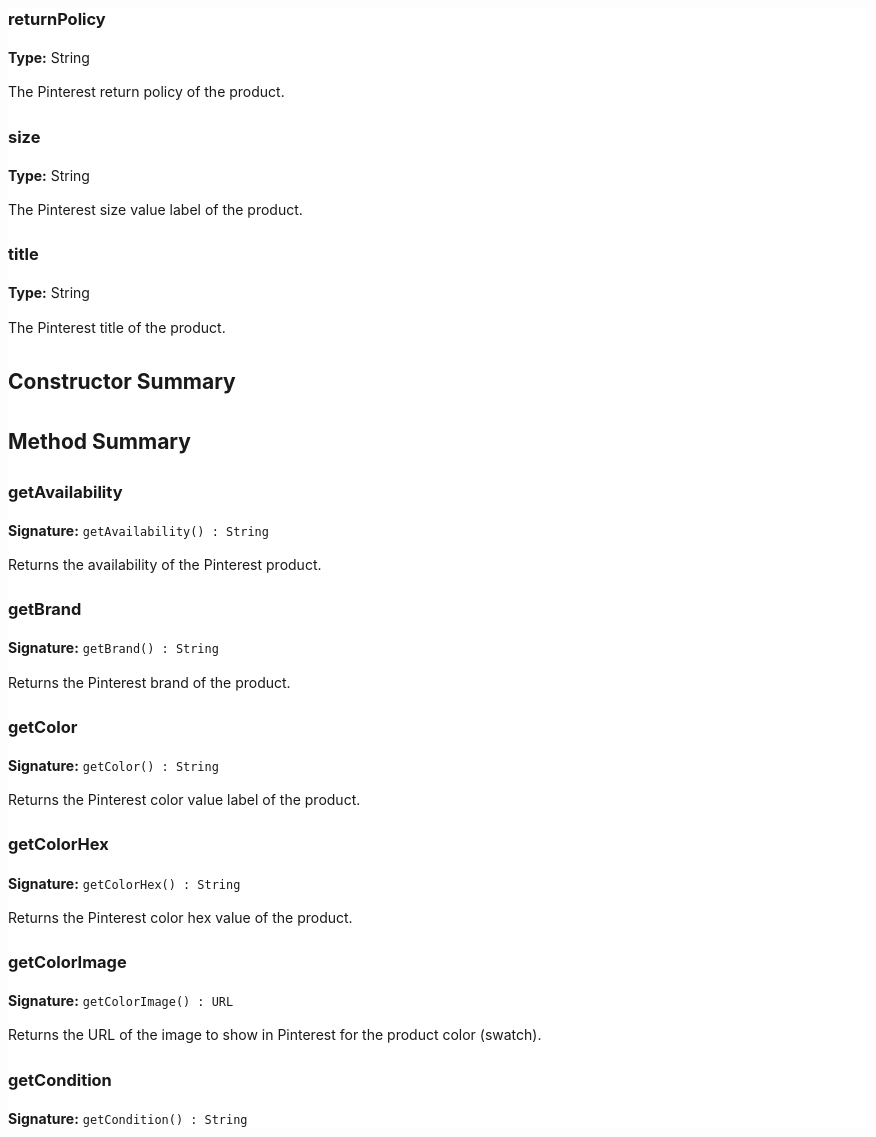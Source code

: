 ### returnPolicy

**Type:** String

The Pinterest return policy of the product.

### size

**Type:** String

The Pinterest size value label of the product.

### title

**Type:** String

The Pinterest title of the product.

## Constructor Summary

## Method Summary

### getAvailability

**Signature:** `getAvailability() : String`

Returns the availability of the Pinterest product.

### getBrand

**Signature:** `getBrand() : String`

Returns the Pinterest brand of the product.

### getColor

**Signature:** `getColor() : String`

Returns the Pinterest color value label of the product.

### getColorHex

**Signature:** `getColorHex() : String`

Returns the Pinterest color hex value of the product.

### getColorImage

**Signature:** `getColorImage() : URL`

Returns the URL of the image to show in Pinterest for the product color (swatch).

### getCondition

**Signature:** `getCondition() : String`
